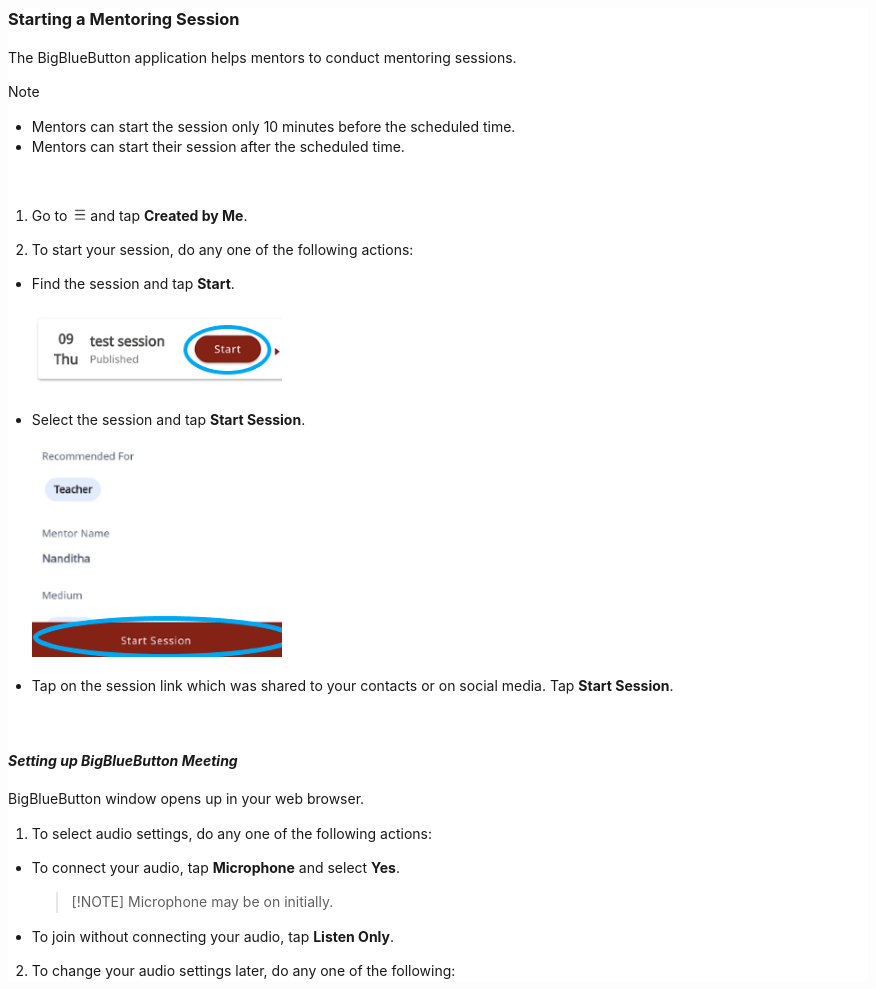 ### Starting a Mentoring Session 

The BigBlueButton application helps mentors to conduct mentoring sessions.

> [!NOTE] 
>* Mentors can start the session only 10 minutes before the scheduled time.
>* Mentors can start their session after the scheduled time.
</br>

1.  Go to ![burger menu icon](media/burgermenu-icon.png) and tap **Created by Me**.

2.  To start your session, do any one of the following actions:
* Find the session and tap **Start**. 

  ![start button](media/startsession-tile.png)

* Select the session and tap **Start Session**.

  ![start session button](media/startsession-button.PNG)

* Tap on the session link which was shared to your contacts or on social media. Tap **Start Session**.

</br> 

#### *Setting up BigBlueButton Meeting*

BigBlueButton window opens up in your web browser.

1.  To select audio settings, do any one of the following actions:

* To connect your audio, tap **Microphone** and select **Yes**. 

  > [!NOTE] Microphone may be on initially.


* To join without connecting your audio, tap **Listen Only**.

2. To change your audio settings later, do any one of the following:

